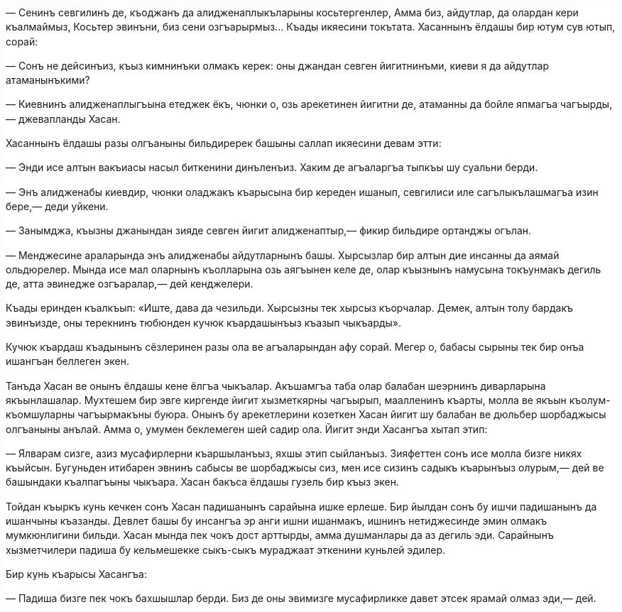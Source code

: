 — Сенинъ севгилинъ де, къоджанъ да алидженаплыкъларыны косьтергенлер, Амма биз, айдутлар, да олардан кери къалмаймыз, Косьтер эвинъни, биз сени озгъарырмыз...
Къады икяесини токътата.
Хасаннынъ ёлдашы бир ютум сув ютып, сорай:

— Сонъ не дейсинъиз, къыз кимнинъки олмакъ керек: оны джандан севген йигитнинъми, киеви я да айдутлар атаманынъкими?

— Киевнинъ алидженаплыгъына етеджек ёкъ, чюнки о, озь арекетинен йигитни де, атаманны да бойле япмагъа чагъырды,— джевапланды Хасан.

Хасаннынъ ёлдашы разы олгъаныны бильдиререк башыны саллап икяесини девам этти:

— Энди исе алтын вакъиасы насыл биткенини динъленъиз.
Хаким де агъаларгъа тыпкъы шу суальни берди.

— Энъ алидженабы киевдир, чюнки оладжакъ къарысына бир кереден ишанып, севгилиси иле сагълыкълашмагъа изин бере,— деди уйкени.

— Занымджа, къызны джанындан зияде севген йигит алидженаптыр,— фикир бильдире ортанджы огълан.

— Менджесине араларында энъ алидженабы айдутларнынъ башы.
Хырсызлар бир алтын дие инсанны да аямай ольдюрелер.
Мында исе мал оларнынъ къолларына озь аягъынен келе де, олар къызнынъ намусына токъунмакъ дегиль де, атта эвинедже озгъаралар,— дей кенджелери.

Къады еринден къалкъып: «Иште, дава да чезильди.
Хырсызны тек хырсыз къорчалар.
Демек, алтын толу бардакъ эвинъизде, оны терекнинъ тюбюнден кучюк къардашынъыз къазып чыкъарды».

Кучюк къардаш къадынынъ сёзлеринен разы ола ве агъаларындан афу сорай.
Мегер о, бабасы сырыны тек бир онъа ишангъан беллеген экен.

Танъда Хасан ве онынъ ёлдашы кене ёлгъа чыкъалар.
Акъшамгъа таба олар балабан шеэрнинъ диварларына якъынлашалар.
Мухтешем бир эвге киргенде йигит хызметкярны чагъырып, маалленинъ къарты, молла ве якъын къолум-къомшуларны чагъырмакъны буюра.
Онынъ бу арекетлерини козеткен Хасан йигит шу балабан ве дюльбер шорбаджысы олгъаныны анълай.
Амма о, умумен беклемеген шей садир ола.
Йигит энди Хасангъа хытап этип:

— Ялварам сизге, азиз мусафирлерни къаршыланъыз, яхшы этип сыйланъыз.
Зияфеттен сонъ исе молла бизге никях къыйсын.
Бугуньден итибарен эвнинъ сабысы ве шорбаджысы сиз, мен исе сизинъ садыкъ къарынъыз олурым,— дей ве башындаки къалпагъыны чыкъара.
Хасан бакъса ёлдашы гузель бир къыз экен.

Тойдан къыркъ кунь кечкен сонъ Хасан падишанынъ сарайына ишке ерлеше.
Бир йылдан сонъ бу ишчи падишанынъ да ишанчыны къазанды.
Девлет башы бу инсангъа эр анги ишни ишанмакъ, ишнинъ нетиджесинде эмин олмакъ мумкюнлигини бильди.
Хасан мында пек чокъ дост арттырды, амма душманлары да аз дегиль эди.
Сарайнынъ хызметчилери падиша бу кельмешекке сыкъ-сыкъ мураджаат эткенини куньлей эдилер.

Бир кунь къарысы Хасангъа:

— Падиша бизге пек чокъ бахшышлар берди.
Биз де оны эвимизге мусафирликке давет этсек ярамай олмаз эди,— дей.
